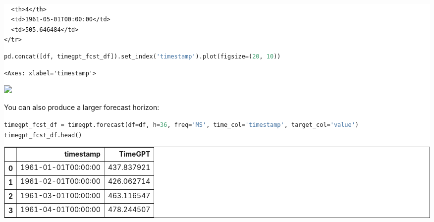       <th>4</th>
      <td>1961-05-01T00:00:00</td>
      <td>505.646484</td>
    </tr>
  </tbody>
</table>
</div>

``` python
pd.concat([df, timegpt_fcst_df]).set_index('timestamp').plot(figsize=(20, 10))
```

    <Axes: xlabel='timestamp'>

![](timegpt_files/figure-markdown_strict/cell-14-output-2.png)

You can also produce a larger forecast horizon:

``` python
timegpt_fcst_df = timegpt.forecast(df=df, h=36, freq='MS', time_col='timestamp', target_col='value')
timegpt_fcst_df.head()
```

<div>
<style scoped>
    .dataframe tbody tr th:only-of-type {
        vertical-align: middle;
    }

    .dataframe tbody tr th {
        vertical-align: top;
    }

    .dataframe thead th {
        text-align: right;
    }
</style>
<table border="1" class="dataframe">
  <thead>
    <tr style="text-align: right;">
      <th></th>
      <th>timestamp</th>
      <th>TimeGPT</th>
    </tr>
  </thead>
  <tbody>
    <tr>
      <th>0</th>
      <td>1961-01-01T00:00:00</td>
      <td>437.837921</td>
    </tr>
    <tr>
      <th>1</th>
      <td>1961-02-01T00:00:00</td>
      <td>426.062714</td>
    </tr>
    <tr>
      <th>2</th>
      <td>1961-03-01T00:00:00</td>
      <td>463.116547</td>
    </tr>
    <tr>
      <th>3</th>
      <td>1961-04-01T00:00:00</td>
      <td>478.244507</td>
    </tr>
